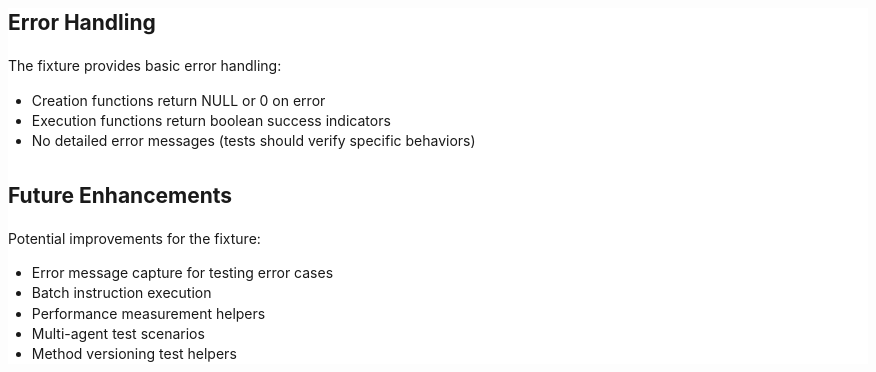 ## Error Handling

The fixture provides basic error handling:
- Creation functions return NULL or 0 on error
- Execution functions return boolean success indicators
- No detailed error messages (tests should verify specific behaviors)

## Future Enhancements

Potential improvements for the fixture:
- Error message capture for testing error cases
- Batch instruction execution
- Performance measurement helpers
- Multi-agent test scenarios
- Method versioning test helpers